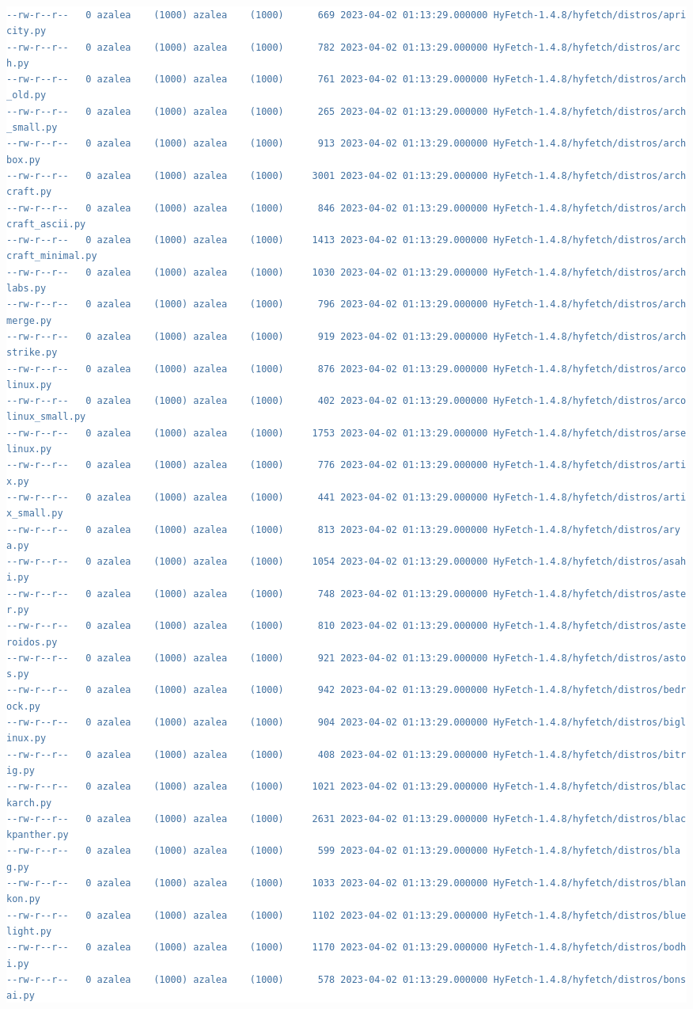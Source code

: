 ```diff
--rw-r--r--   0 azalea    (1000) azalea    (1000)      669 2023-04-02 01:13:29.000000 HyFetch-1.4.8/hyfetch/distros/apricity.py
--rw-r--r--   0 azalea    (1000) azalea    (1000)      782 2023-04-02 01:13:29.000000 HyFetch-1.4.8/hyfetch/distros/arch.py
--rw-r--r--   0 azalea    (1000) azalea    (1000)      761 2023-04-02 01:13:29.000000 HyFetch-1.4.8/hyfetch/distros/arch_old.py
--rw-r--r--   0 azalea    (1000) azalea    (1000)      265 2023-04-02 01:13:29.000000 HyFetch-1.4.8/hyfetch/distros/arch_small.py
--rw-r--r--   0 azalea    (1000) azalea    (1000)      913 2023-04-02 01:13:29.000000 HyFetch-1.4.8/hyfetch/distros/archbox.py
--rw-r--r--   0 azalea    (1000) azalea    (1000)     3001 2023-04-02 01:13:29.000000 HyFetch-1.4.8/hyfetch/distros/archcraft.py
--rw-r--r--   0 azalea    (1000) azalea    (1000)      846 2023-04-02 01:13:29.000000 HyFetch-1.4.8/hyfetch/distros/archcraft_ascii.py
--rw-r--r--   0 azalea    (1000) azalea    (1000)     1413 2023-04-02 01:13:29.000000 HyFetch-1.4.8/hyfetch/distros/archcraft_minimal.py
--rw-r--r--   0 azalea    (1000) azalea    (1000)     1030 2023-04-02 01:13:29.000000 HyFetch-1.4.8/hyfetch/distros/archlabs.py
--rw-r--r--   0 azalea    (1000) azalea    (1000)      796 2023-04-02 01:13:29.000000 HyFetch-1.4.8/hyfetch/distros/archmerge.py
--rw-r--r--   0 azalea    (1000) azalea    (1000)      919 2023-04-02 01:13:29.000000 HyFetch-1.4.8/hyfetch/distros/archstrike.py
--rw-r--r--   0 azalea    (1000) azalea    (1000)      876 2023-04-02 01:13:29.000000 HyFetch-1.4.8/hyfetch/distros/arcolinux.py
--rw-r--r--   0 azalea    (1000) azalea    (1000)      402 2023-04-02 01:13:29.000000 HyFetch-1.4.8/hyfetch/distros/arcolinux_small.py
--rw-r--r--   0 azalea    (1000) azalea    (1000)     1753 2023-04-02 01:13:29.000000 HyFetch-1.4.8/hyfetch/distros/arselinux.py
--rw-r--r--   0 azalea    (1000) azalea    (1000)      776 2023-04-02 01:13:29.000000 HyFetch-1.4.8/hyfetch/distros/artix.py
--rw-r--r--   0 azalea    (1000) azalea    (1000)      441 2023-04-02 01:13:29.000000 HyFetch-1.4.8/hyfetch/distros/artix_small.py
--rw-r--r--   0 azalea    (1000) azalea    (1000)      813 2023-04-02 01:13:29.000000 HyFetch-1.4.8/hyfetch/distros/arya.py
--rw-r--r--   0 azalea    (1000) azalea    (1000)     1054 2023-04-02 01:13:29.000000 HyFetch-1.4.8/hyfetch/distros/asahi.py
--rw-r--r--   0 azalea    (1000) azalea    (1000)      748 2023-04-02 01:13:29.000000 HyFetch-1.4.8/hyfetch/distros/aster.py
--rw-r--r--   0 azalea    (1000) azalea    (1000)      810 2023-04-02 01:13:29.000000 HyFetch-1.4.8/hyfetch/distros/asteroidos.py
--rw-r--r--   0 azalea    (1000) azalea    (1000)      921 2023-04-02 01:13:29.000000 HyFetch-1.4.8/hyfetch/distros/astos.py
--rw-r--r--   0 azalea    (1000) azalea    (1000)      942 2023-04-02 01:13:29.000000 HyFetch-1.4.8/hyfetch/distros/bedrock.py
--rw-r--r--   0 azalea    (1000) azalea    (1000)      904 2023-04-02 01:13:29.000000 HyFetch-1.4.8/hyfetch/distros/biglinux.py
--rw-r--r--   0 azalea    (1000) azalea    (1000)      408 2023-04-02 01:13:29.000000 HyFetch-1.4.8/hyfetch/distros/bitrig.py
--rw-r--r--   0 azalea    (1000) azalea    (1000)     1021 2023-04-02 01:13:29.000000 HyFetch-1.4.8/hyfetch/distros/blackarch.py
--rw-r--r--   0 azalea    (1000) azalea    (1000)     2631 2023-04-02 01:13:29.000000 HyFetch-1.4.8/hyfetch/distros/blackpanther.py
--rw-r--r--   0 azalea    (1000) azalea    (1000)      599 2023-04-02 01:13:29.000000 HyFetch-1.4.8/hyfetch/distros/blag.py
--rw-r--r--   0 azalea    (1000) azalea    (1000)     1033 2023-04-02 01:13:29.000000 HyFetch-1.4.8/hyfetch/distros/blankon.py
--rw-r--r--   0 azalea    (1000) azalea    (1000)     1102 2023-04-02 01:13:29.000000 HyFetch-1.4.8/hyfetch/distros/bluelight.py
--rw-r--r--   0 azalea    (1000) azalea    (1000)     1170 2023-04-02 01:13:29.000000 HyFetch-1.4.8/hyfetch/distros/bodhi.py
--rw-r--r--   0 azalea    (1000) azalea    (1000)      578 2023-04-02 01:13:29.000000 HyFetch-1.4.8/hyfetch/distros/bonsai.py
```